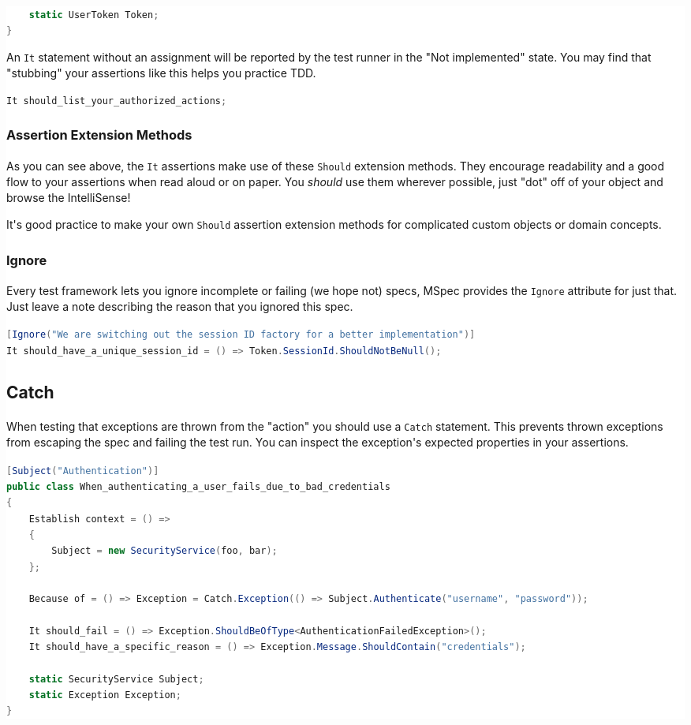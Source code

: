 ```csharp
    static UserToken Token;
}
```

An `It` statement without an assignment will be reported by the test runner in the "Not implemented" state. You may find that "stubbing" your assertions like this helps you practice TDD.

```csharp
It should_list_your_authorized_actions;
```

### Assertion Extension Methods

As you can see above, the `It` assertions make use of these `Should` extension methods. They encourage readability and a good flow to your assertions when read aloud or on paper. You *should* use them wherever possible, just "dot" off of your object and browse the IntelliSense!

It's good practice to make your own `Should` assertion extension methods for complicated custom objects or domain concepts.

### Ignore

Every test framework lets you ignore incomplete or failing (we hope not) specs, MSpec provides the `Ignore` attribute for just that. Just leave a note describing the reason that you ignored this spec.

```csharp
[Ignore("We are switching out the session ID factory for a better implementation")]
It should_have_a_unique_session_id = () => Token.SessionId.ShouldNotBeNull();
```

## Catch

When testing that exceptions are thrown from the "action" you should use a `Catch` statement. This prevents thrown exceptions from escaping the spec and failing the test run. You can inspect the exception's expected properties in your assertions.

```csharp
[Subject("Authentication")]
public class When_authenticating_a_user_fails_due_to_bad_credentials
{
    Establish context = () =>
    {
        Subject = new SecurityService(foo, bar);
    };

    Because of = () => Exception = Catch.Exception(() => Subject.Authenticate("username", "password"));

    It should_fail = () => Exception.ShouldBeOfType<AuthenticationFailedException>();
    It should_have_a_specific_reason = () => Exception.Message.ShouldContain("credentials");

    static SecurityService Subject;
    static Exception Exception;
}
```


 [1]: http://teamcity.codebetter.com/guestAuth/repository/download/bt342/.lastSuccessful/Machine.Specifications-Release.zip
 [2]: http://teamcity.codebetter.com/guestAuth/repository/download/bt345/.lastSuccessful/Machine.Specifications-Signed-Release.zip
 [3]: http://teamcity.codebetter.com/project.html?projectId=project27
 [4]: http://nuget.org/packages/Machine.Specifications
 [5]: http://www.code-magazine.com/article.aspx?quickid=0805061
 [6]: http://codebetter.com/blogs/aaron.jensen/archive/2009/10/19/advanced-selenium-logging-with-mspec.aspx
 [7]: http://confluence.jetbrains.com/display/TCD7/Build+Script+Interaction+with+TeamCity#BuildScriptInteractionwithTeamCity-ReportingTests
 [8]: https://groups.google.com/forum/?fromgroups#!forum/machine_users
 [9]: http://c2.com/cgi/wiki?ArrangeActAssert
 [10]: https://github.com/agross/mspec-samples/tree/master/WebSpecs/LoginApp.Selenium.Specs
 [11]: http://therightstuff.de/2010/03/03/MachineSpecifications-Templates-For-ReSharper.aspx
